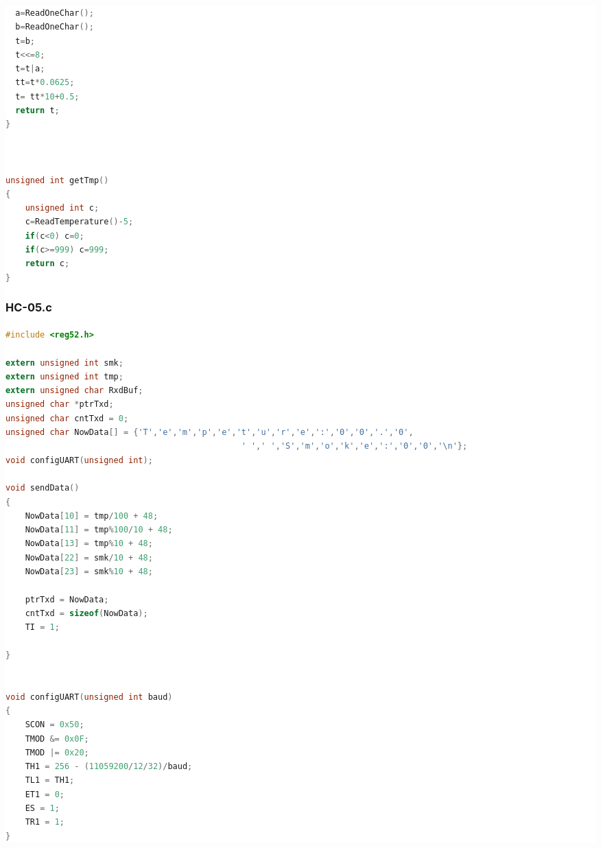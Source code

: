 ```c
  a=ReadOneChar();     
  b=ReadOneChar();    
  t=b;
  t<<=8;
  t=t|a;
  tt=t*0.0625;
  t= tt*10+0.5;     
  return t;
}



unsigned int getTmp()
{
	unsigned int c;
	c=ReadTemperature()-5;	
	if(c<0) c=0;					
	if(c>=999) c=999;
	return c;
}
```



### HC-05.c

```c
#include <reg52.h>

extern unsigned int smk;
extern unsigned int tmp;
extern unsigned char RxdBuf;
unsigned char *ptrTxd;
unsigned char cntTxd = 0;
unsigned char NowData[] = {'T','e','m','p','e','t','u','r','e',':','0','0','.','0',
 												' ',' ','S','m','o','k','e',':','0','0','\n'};
void configUART(unsigned int);
												
void sendData()
{
	NowData[10] = tmp/100 + 48;
	NowData[11] = tmp%100/10 + 48;
	NowData[13] = tmp%10 + 48;
	NowData[22] = smk/10 + 48;
	NowData[23] = smk%10 + 48;
	
	ptrTxd = NowData;
	cntTxd = sizeof(NowData);
	TI = 1;
	
}


void configUART(unsigned int baud)
{
	SCON = 0x50;
	TMOD &= 0x0F;
	TMOD |= 0x20;
	TH1 = 256 - (11059200/12/32)/baud;
	TL1 = TH1;
	ET1 = 0;
	ES = 1;
	TR1 = 1;
}
```